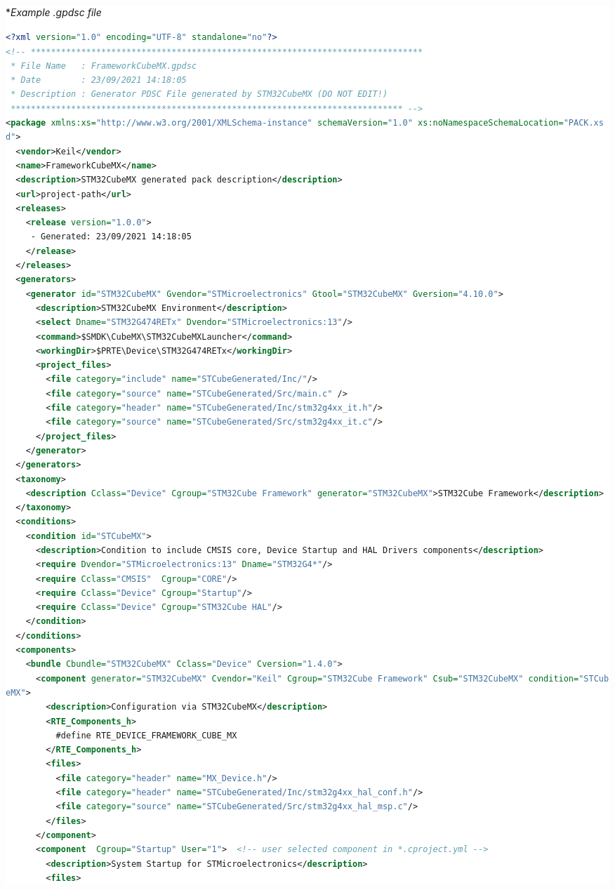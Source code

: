 **Example *.gpdsc file**
```xml
<?xml version="1.0" encoding="UTF-8" standalone="no"?>
<!-- ******************************************************************************
 * File Name   : FrameworkCubeMX.gpdsc
 * Date        : 23/09/2021 14:18:05
 * Description : Generator PDSC File generated by STM32CubeMX (DO NOT EDIT!)
 ****************************************************************************** -->
<package xmlns:xs="http://www.w3.org/2001/XMLSchema-instance" schemaVersion="1.0" xs:noNamespaceSchemaLocation="PACK.xsd">
  <vendor>Keil</vendor>
  <name>FrameworkCubeMX</name>
  <description>STM32CubeMX generated pack description</description>
  <url>project-path</url>
  <releases>
    <release version="1.0.0">
     - Generated: 23/09/2021 14:18:05
    </release>
  </releases>
  <generators>
    <generator id="STM32CubeMX" Gvendor="STMicroelectronics" Gtool="STM32CubeMX" Gversion="4.10.0">
      <description>STM32CubeMX Environment</description>
      <select Dname="STM32G474RETx" Dvendor="STMicroelectronics:13"/>
      <command>$SMDK\CubeMX\STM32CubeMXLauncher</command>
      <workingDir>$PRTE\Device\STM32G474RETx</workingDir>
      <project_files>
        <file category="include" name="STCubeGenerated/Inc/"/>
        <file category="source" name="STCubeGenerated/Src/main.c" />
        <file category="header" name="STCubeGenerated/Inc/stm32g4xx_it.h"/>
        <file category="source" name="STCubeGenerated/Src/stm32g4xx_it.c"/>
      </project_files>
    </generator>
  </generators>
  <taxonomy>
    <description Cclass="Device" Cgroup="STM32Cube Framework" generator="STM32CubeMX">STM32Cube Framework</description>
  </taxonomy>
  <conditions>
    <condition id="STCubeMX">
      <description>Condition to include CMSIS core, Device Startup and HAL Drivers components</description>
      <require Dvendor="STMicroelectronics:13" Dname="STM32G4*"/>
      <require Cclass="CMSIS"  Cgroup="CORE"/>
      <require Cclass="Device" Cgroup="Startup"/>
      <require Cclass="Device" Cgroup="STM32Cube HAL"/>
    </condition>
  </conditions>
  <components>
    <bundle Cbundle="STM32CubeMX" Cclass="Device" Cversion="1.4.0">
      <component generator="STM32CubeMX" Cvendor="Keil" Cgroup="STM32Cube Framework" Csub="STM32CubeMX" condition="STCubeMX">
        <description>Configuration via STM32CubeMX</description>
        <RTE_Components_h>
          #define RTE_DEVICE_FRAMEWORK_CUBE_MX
        </RTE_Components_h>
        <files>
          <file category="header" name="MX_Device.h"/>
          <file category="header" name="STCubeGenerated/Inc/stm32g4xx_hal_conf.h"/>
          <file category="source" name="STCubeGenerated/Src/stm32g4xx_hal_msp.c"/>
        </files>
      </component>
      <component  Cgroup="Startup" User="1">  <!-- user selected component in *.cproject.yml -->
        <description>System Startup for STMicroelectronics</description>
        <files>
```